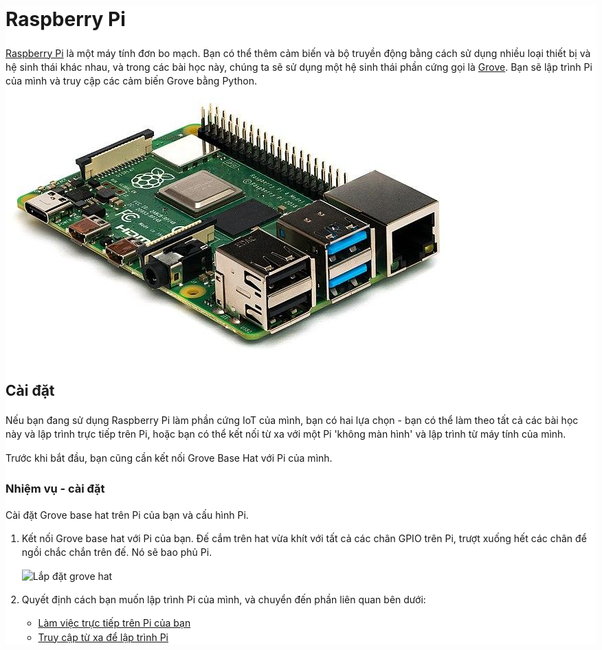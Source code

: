 
# Raspberry Pi

[Raspberry Pi](https://raspberrypi.org) là một máy tính đơn bo mạch. Bạn có thể thêm cảm biến và bộ truyền động bằng cách sử dụng nhiều loại thiết bị và hệ sinh thái khác nhau, và trong các bài học này, chúng ta sẽ sử dụng một hệ sinh thái phần cứng gọi là [Grove](https://www.seeedstudio.com/category/Grove-c-1003.html). Bạn sẽ lập trình Pi của mình và truy cập các cảm biến Grove bằng Python.

![Một Raspberry Pi 4](../../../../../translated_images/raspberry-pi-4.fd4590d308c3d456db1327e86b395ddcd735513267aafd4879ea2785f7792eac.vi.jpg)

## Cài đặt

Nếu bạn đang sử dụng Raspberry Pi làm phần cứng IoT của mình, bạn có hai lựa chọn - bạn có thể làm theo tất cả các bài học này và lập trình trực tiếp trên Pi, hoặc bạn có thể kết nối từ xa với một Pi 'không màn hình' và lập trình từ máy tính của mình.

Trước khi bắt đầu, bạn cũng cần kết nối Grove Base Hat với Pi của mình.

### Nhiệm vụ - cài đặt

Cài đặt Grove base hat trên Pi của bạn và cấu hình Pi.

1. Kết nối Grove base hat với Pi của bạn. Đế cắm trên hat vừa khít với tất cả các chân GPIO trên Pi, trượt xuống hết các chân để ngồi chắc chắn trên đế. Nó sẽ bao phủ Pi.

    ![Lắp đặt grove hat](../../../../../images/pi-grove-hat-fitting.gif)

1. Quyết định cách bạn muốn lập trình Pi của mình, và chuyển đến phần liên quan bên dưới:

    * [Làm việc trực tiếp trên Pi của bạn](../../../../../1-getting-started/lessons/1-introduction-to-iot)
    * [Truy cập từ xa để lập trình Pi](../../../../../1-getting-started/lessons/1-introduction-to-iot)
